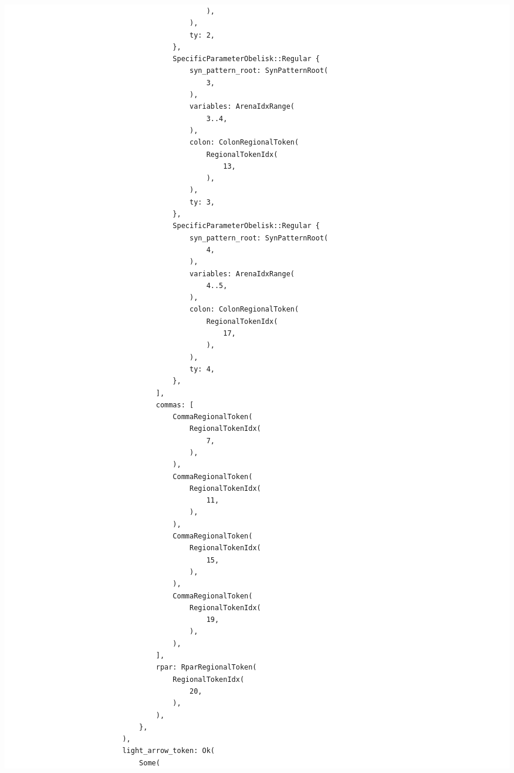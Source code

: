                                                     ),
                                                ),
                                                ty: 2,
                                            },
                                            SpecificParameterObelisk::Regular {
                                                syn_pattern_root: SynPatternRoot(
                                                    3,
                                                ),
                                                variables: ArenaIdxRange(
                                                    3..4,
                                                ),
                                                colon: ColonRegionalToken(
                                                    RegionalTokenIdx(
                                                        13,
                                                    ),
                                                ),
                                                ty: 3,
                                            },
                                            SpecificParameterObelisk::Regular {
                                                syn_pattern_root: SynPatternRoot(
                                                    4,
                                                ),
                                                variables: ArenaIdxRange(
                                                    4..5,
                                                ),
                                                colon: ColonRegionalToken(
                                                    RegionalTokenIdx(
                                                        17,
                                                    ),
                                                ),
                                                ty: 4,
                                            },
                                        ],
                                        commas: [
                                            CommaRegionalToken(
                                                RegionalTokenIdx(
                                                    7,
                                                ),
                                            ),
                                            CommaRegionalToken(
                                                RegionalTokenIdx(
                                                    11,
                                                ),
                                            ),
                                            CommaRegionalToken(
                                                RegionalTokenIdx(
                                                    15,
                                                ),
                                            ),
                                            CommaRegionalToken(
                                                RegionalTokenIdx(
                                                    19,
                                                ),
                                            ),
                                        ],
                                        rpar: RparRegionalToken(
                                            RegionalTokenIdx(
                                                20,
                                            ),
                                        ),
                                    },
                                ),
                                light_arrow_token: Ok(
                                    Some(